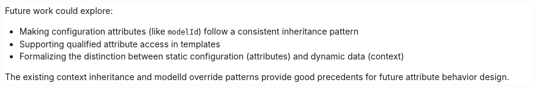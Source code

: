 Future work could explore:
- Making configuration attributes (like `modelId`) follow a consistent inheritance pattern
- Supporting qualified attribute access in templates
- Formalizing the distinction between static configuration (attributes) and dynamic data (context)

The existing context inheritance and modelId override patterns provide good precedents for future attribute behavior design.
